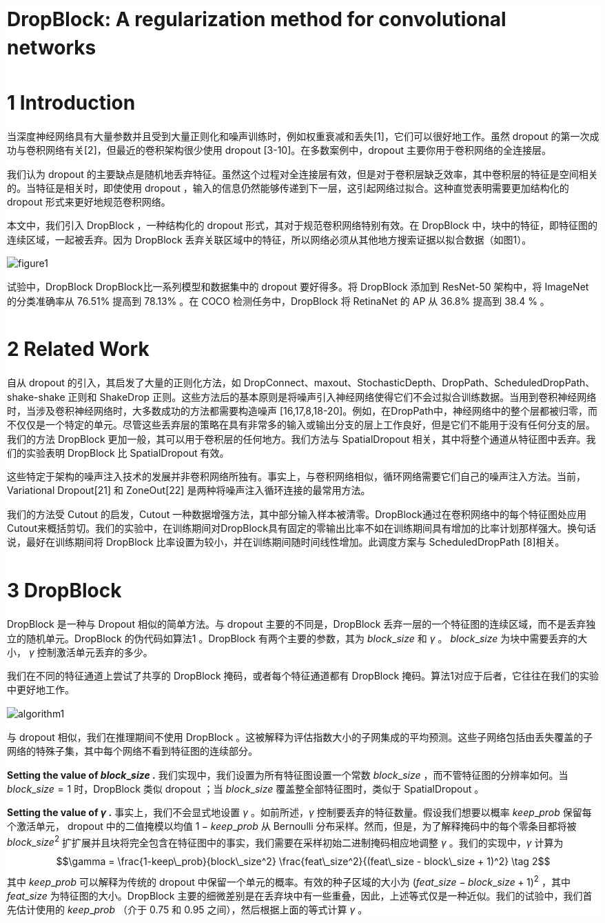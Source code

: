 DropBlock: A regularization method for convolutional networks
=

# 1 Introduction
当深度神经网络具有大量参数并且受到大量正则化和噪声训练时，例如权重衰减和丢失[1]，它们可以很好地工作。虽然 dropout 的第一次成功与卷积网络有关[2]，但最近的卷积架构很少使用 dropout [3-10]。在多数案例中，dropout 主要你用于卷积网络的全连接层。

我们认为 dropout 的主要缺点是随机地丢弃特征。虽然这个过程对全连接层有效，但是对于卷积层缺乏效率，其中卷积层的特征是空间相关的。当特征是相关时，即使使用 dropout ，输入的信息仍然能够传递到下一层，这引起网络过拟合。这种直觉表明需要更加结构化的 dropout 形式来更好地规范卷积网络。

本文中，我们引入 DropBlock ，一种结构化的 dropout 形式，其对于规范卷积网络特别有效。在 DropBlock 中，块中的特征，即特征图的连续区域，一起被丢弃。因为 DropBlock 丢弃关联区域中的特征，所以网络必须从其他地方搜索证据以拟合数据（如图1）。

![figure1](./images/drop-block/figure1.png)

试验中，DropBlock DropBlock比一系列模型和数据集中的 dropout 要好得多。将 DropBlock 添加到 ResNet-50 架构中，将 ImageNet 的分类准确率从 76.51% 提高到 78.13% 。在 COCO 检测任务中，DropBlock 将 RetinaNet 的 AP 从 36.8% 提高到 38.4 % 。

# 2 Related Work
自从 dropout 的引入，其启发了大量的正则化方法，如 DropConnect、maxout、StochasticDepth、DropPath、ScheduledDropPath、shake-shake 正则和 ShakeDrop 正则。这些方法后的基本原则是将噪声引入神经网络使得它们不会过拟合训练数据。当用到卷积神经网络时，当涉及卷积神经网络时，大多数成功的方法都需要构造噪声 [16,17,8,18-20]。例如，在DropPath中，神经网络中的整个层都被归零，而不仅仅是一个特定的单元。尽管这些丢弃层的策略在具有非常多的输入或输出分支的层上工作良好，但是它们不能用于没有任何分支的层。我们的方法 DropBlock 更加一般，其可以用于卷积层的任何地方。我们方法与 SpatialDropout 相关，其中将整个通道从特征图中丢弃。我们的实验表明 DropBlock 比 SpatialDropout 有效。

这些特定于架构的噪声注入技术的发展并非卷积网络所独有。事实上，与卷积网络相似，循环网络需要它们自己的噪声注入方法。当前，Variational Dropout[21] 和 ZoneOut[22] 是两种将噪声注入循环连接的最常用方法。

我们的方法受 Cutout 的启发，Cutout 一种数据增强方法，其中部分输入样本被清零。DropBlock通过在卷积网络中的每个特征图处应用Cutout来概括剪切。我们的实验中，在训练期间对DropBlock具有固定的零输出比率不如在训练期间具有增加的比率计划那样强大。换句话说，最好在训练期间将 DropBlock 比率设置为较小，并在训练期间随时间线性增加。此调度方案与 ScheduledDropPath [8]相关。

# 3 DropBlock
DropBlock 是一种与 Dropout 相似的简单方法。与 dropout 主要的不同是，DropBlock 丢弃一层的一个特征图的连续区域，而不是丢弃独立的随机单元。DropBlock 的伪代码如算法1 。DropBlock 有两个主要的参数，其为 $block\_size$ 和 $\gamma$ 。 $block\_size$ 为块中需要丢弃的大小， $\gamma$ 控制激活单元丢弃的多少。

我们在不同的特征通道上尝试了共享的 DropBlock 掩码，或者每个特征通道都有 DropBlock 掩码。算法1对应于后者，它往往在我们的实验中更好地工作。

![algorithm1](./images/drop-block/algorithm1.png)

与 dropout 相似，我们在推理期间不使用 DropBlock 。这被解释为评估指数大小的子网集成的平均预测。这些子网络包括由丢失覆盖的子网络的特殊子集，其中每个网络不看到特征图的连续部分。

**Setting the value of $block\_size$ .** 我们实现中，我们设置为所有特征图设置一个常数 $block\_size$ ，而不管特征图的分辨率如何。当 $block\_size = 1$ 时，DropBlock 类似 dropout ；当 $block\_size$ 覆盖整全部特征图时，类似于 SpatialDropout 。

**Setting the value of $\gamma$ .**  事实上，我们不会显式地设置 $\gamma$ 。如前所述，$\gamma$ 控制要丢弃的特征数量。假设我们想要以概率 $keep\_prob$ 保留每个激活单元， dropout 中的二值掩模以均值 $1 - keep\_prob$ 从 Bernoulli 分布采样。然而，但是，为了解释掩码中的每个零条目都将被 $block\_size^2$ 扩扩展并且块将完全包含在特征图中的事实，我们需要在采样初始二进制掩码相应地调整 $\gamma$ 。我们的实现中，$\gamma$ 计算为
$$\gamma = \frac{1-keep\_prob}{block\_size^2} \frac{feat\_size^2}{(feat\_size - block\_size + 1)^2} \tag 2$$
其中 $keep\_prob$ 可以解释为传统的 dropout 中保留一个单元的概率。有效的种子区域的大小为 $(feat\_size - block\_size + 1)^2$ ，其中 $feat\_size$ 为特征图的大小。DropBlock 主要的细微差别是在丢弃块中有一些重叠，因此，上述等式仅是一种近似。我们的试验中，我们首先估计使用的 $keep\_prob$ （介于 0.75 和 0.95 之间），然后根据上面的等式计算 $\gamma$ 。
